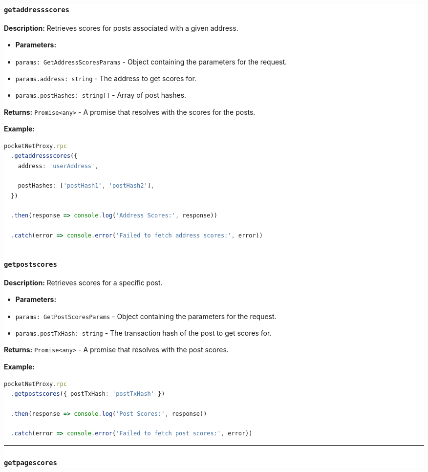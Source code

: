 
### `getaddressscores`

**Description:** Retrieves scores for posts associated with a given address.

- **Parameters:**

- `params: GetAddressScoresParams` - Object containing the parameters for the request.

- `params.address: string` - The address to get scores for.

- `params.postHashes: string[]` - Array of post hashes.

**Returns:** `Promise<any>` - A promise that resolves with the scores for the posts.

**Example:**

```typescript
pocketNetProxy.rpc
  .getaddressscores({
    address: 'userAddress',

    postHashes: ['postHash1', 'postHash2'],
  })

  .then(response => console.log('Address Scores:', response))

  .catch(error => console.error('Failed to fetch address scores:', error))
```

---

### `getpostscores`

**Description:** Retrieves scores for a specific post.

- **Parameters:**

- `params: GetPostScoresParams` - Object containing the parameters for the request.

- `params.postTxHash: string` - The transaction hash of the post to get scores for.

**Returns:** `Promise<any>` - A promise that resolves with the post scores.

**Example:**

```typescript
pocketNetProxy.rpc
  .getpostscores({ postTxHash: 'postTxHash' })

  .then(response => console.log('Post Scores:', response))

  .catch(error => console.error('Failed to fetch post scores:', error))
```

---

### `getpagescores`
